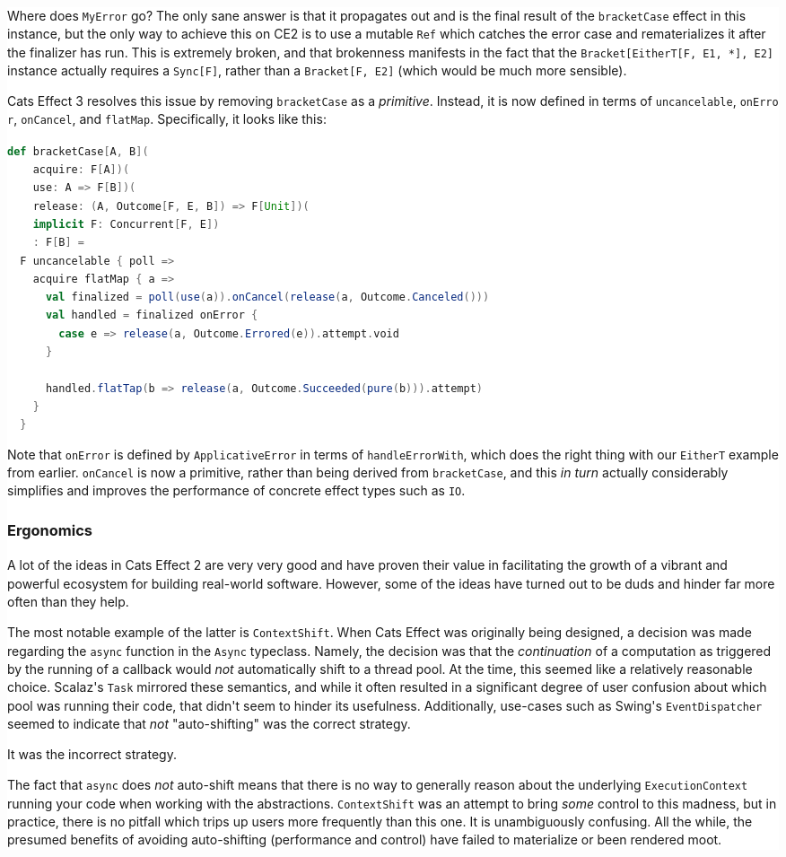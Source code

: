 Where does `MyError` go? The only sane answer is that it propagates out and is the final result of the `bracketCase` effect in this instance, but the only way to achieve this on CE2 is to use a mutable `Ref` which catches the error case and rematerializes it after the finalizer has run. This is extremely broken, and that brokenness manifests in the fact that the `Bracket[EitherT[F, E1, *], E2]`  instance actually requires a `Sync[F]`, rather than a `Bracket[F, E2]` (which would be much more sensible).

Cats Effect 3 resolves this issue by removing `bracketCase` as a *primitive*. Instead, it is now defined in terms of `uncancelable`, `onError`, `onCancel`, and `flatMap`. Specifically, it looks like this:

```scala
def bracketCase[A, B](
    acquire: F[A])(
    use: A => F[B])(
    release: (A, Outcome[F, E, B]) => F[Unit])(
    implicit F: Concurrent[F, E])
    : F[B] =
  F uncancelable { poll =>
    acquire flatMap { a =>
      val finalized = poll(use(a)).onCancel(release(a, Outcome.Canceled()))
      val handled = finalized onError {
        case e => release(a, Outcome.Errored(e)).attempt.void
      }

      handled.flatTap(b => release(a, Outcome.Succeeded(pure(b))).attempt)
    }
  }
```

Note that `onError` is defined by `ApplicativeError` in terms of `handleErrorWith`, which does the right thing with our `EitherT` example from earlier. `onCancel` is now a primitive, rather than being derived from `bracketCase`, and this *in turn* actually considerably simplifies and improves the performance of concrete effect types such as `IO`.

### Ergonomics

A lot of the ideas in Cats Effect 2 are very very good and have proven their value in facilitating the growth of a vibrant and powerful ecosystem for building real-world software. However, some of the ideas have turned out to be duds and hinder far more often than they help.

The most notable example of the latter is `ContextShift`. When Cats Effect was originally being designed, a decision was made regarding the `async` function in the `Async` typeclass. Namely, the decision was that the *continuation* of a computation as triggered by the running of a callback would *not* automatically shift to a thread pool. At the time, this seemed like a relatively reasonable choice. Scalaz's `Task` mirrored these semantics, and while it often resulted in a significant degree of user confusion about which pool was running their code, that didn't seem to hinder its usefulness. Additionally, use-cases such as Swing's `EventDispatcher` seemed to indicate that *not* "auto-shifting" was the correct strategy.

It was the incorrect strategy.

The fact that `async` does *not* auto-shift means that there is no way to generally reason about the underlying `ExecutionContext` running your code when working with the abstractions. `ContextShift` was an attempt to bring *some* control to this madness, but in practice, there is no pitfall which trips up users more frequently than this one. It is unambiguously confusing. All the while, the presumed benefits of avoiding auto-shifting (performance and control) have failed to materialize or been rendered moot.
